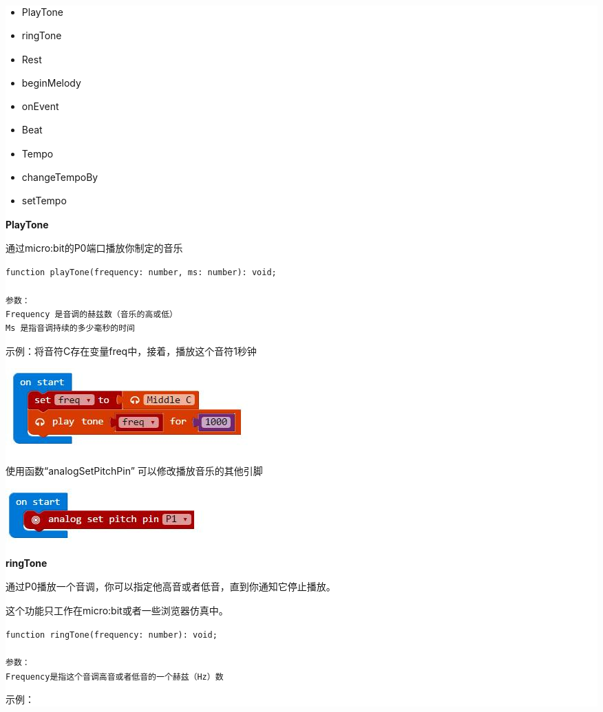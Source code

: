 + PlayTone

+ ringTone

+ Rest

+ beginMelody

+ onEvent

+ Beat

+ Tempo

+ changeTempoBy

+ setTempo

**PlayTone**

通过micro:bit的P0端口播放你制定的音乐

```
function playTone(frequency: number, ms: number): void;

参数：
Frequency 是音调的赫兹数（音乐的高或低）
Ms 是指音调持续的多少毫秒的时间
```
示例：将音符C存在变量freq中，接着，播放这个音符1秒钟

<img src="../img/microbit/42.jpg" />

使用函数“analogSetPitchPin” 可以修改播放音乐的其他引脚

<img src="../img/microbit/43.jpg" />

**ringTone**

通过P0播放一个音调，你可以指定他高音或者低音，直到你通知它停止播放。

这个功能只工作在micro:bit或者一些浏览器仿真中。
```
function ringTone(frequency: number): void;

参数：
Frequency是指这个音调高音或者低音的一个赫兹（Hz）数
```
示例：
